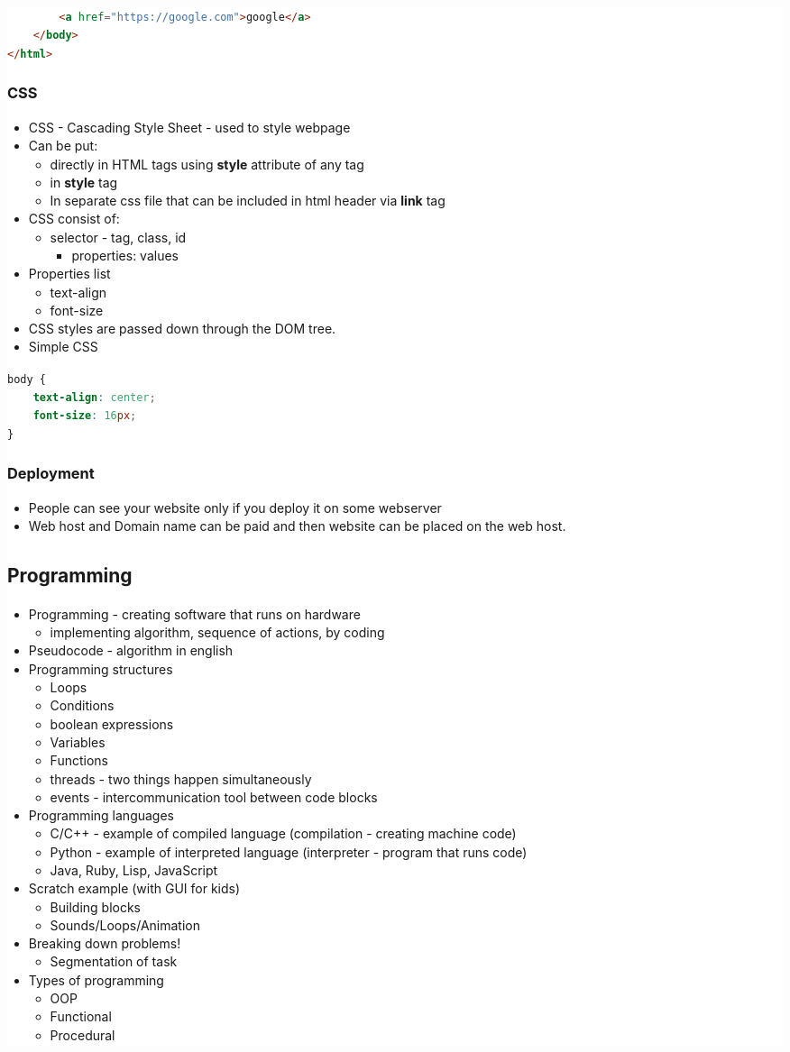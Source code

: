 ```HTML
        <a href="https://google.com">google</a>
    </body>
</html>
```

### CSS
- CSS - Cascading Style Sheet - used to style webpage
- Can be put:
    - directly in HTML tags using **style** attribute of any tag
    - in **style** tag
    - In separate css file that can be included in html header via **link** tag
- CSS consist of:
    - selector - tag, class, id
        - properties: values
- Properties list
    - text-align
    - font-size
- CSS styles are passed down through the DOM tree.
- Simple CSS
```CSS
body {
    text-align: center;
    font-size: 16px;
}
```

### Deployment
- People can see your website only if you deploy it on some webserver
- Web host and Domain name can be paid and then website can be placed on the web host.


## Programming
- Programming - creating software that runs on hardware
    - implementing algorithm, sequence of actions, by coding
- Pseudocode - algorithm in english
- Programming structures
    - Loops
    - Conditions
    - boolean expressions
    - Variables
    - Functions
    - threads - two things happen simultaneously
    - events - intercommunication tool between code blocks
- Programming languages
    - C/C++ - example of compiled language (compilation - creating machine code)
    - Python - example of interpreted language (interpreter - program that runs code)
    - Java, Ruby, Lisp, JavaScript
- Scratch example (with GUI for kids)
    - Building blocks
    - Sounds/Loops/Animation
- Breaking down problems!
    - Segmentation of task
- Types of programming
    - OOP
    - Functional
    - Procedural

